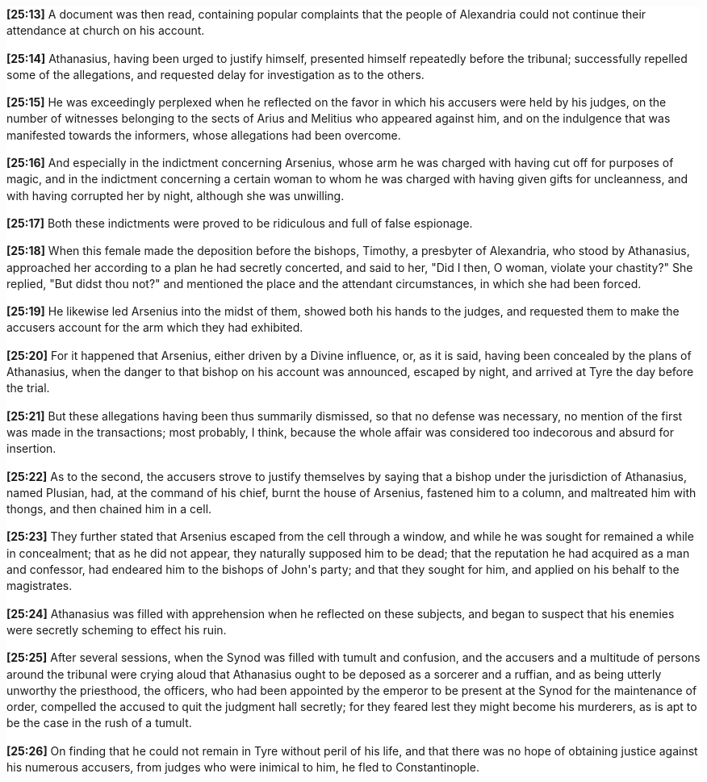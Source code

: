 **[25:13]** A document was then read, containing popular complaints that the people of Alexandria could not continue their attendance at church on his account.

**[25:14]** Athanasius, having been urged to justify himself, presented himself repeatedly before the tribunal; successfully repelled some of the allegations, and requested delay for investigation as to the others.

**[25:15]** He was exceedingly perplexed when he reflected on the favor in which his accusers were held by his judges, on the number of witnesses belonging to the sects of Arius and Melitius who appeared against him, and on the indulgence that was manifested towards the informers, whose allegations had been overcome.

**[25:16]** And especially in the indictment concerning Arsenius, whose arm he was charged with having cut off for purposes of magic, and in the indictment concerning a certain woman to whom he was charged with having given gifts for uncleanness, and with having corrupted her by night, although she was unwilling.

**[25:17]** Both these indictments were proved to be ridiculous and full of false espionage.

**[25:18]** When this female made the deposition before the bishops, Timothy, a presbyter of Alexandria, who stood by Athanasius, approached her according to a plan he had secretly concerted, and said to her, "Did I then, O woman, violate your chastity?"  She replied, "But didst thou not?" and mentioned the place and the attendant circumstances, in which she had been forced.

**[25:19]** He likewise led Arsenius into the midst of them, showed both his hands to the judges, and requested them to make the accusers account for the arm which they had exhibited.

**[25:20]** For it happened that Arsenius, either driven by a Divine influence, or, as it is said, having been concealed by the plans of Athanasius, when the danger to that bishop on his account was announced, escaped by night, and arrived at Tyre the day before the trial.

**[25:21]** But these allegations having been thus summarily dismissed, so that no defense was necessary, no mention of the first was made in the transactions; most probably, I think, because the whole affair was considered too indecorous and absurd for insertion.

**[25:22]** As to the second, the accusers strove to justify themselves by saying that a bishop under the jurisdiction of Athanasius, named Plusian,  had, at the command of his chief, burnt the house of Arsenius, fastened him to a column, and maltreated him with thongs, and then chained him in a cell.

**[25:23]** They further stated that Arsenius escaped from the cell through a window, and while he was sought for remained a while in concealment; that as he did not appear, they naturally supposed him to be dead; that the reputation he had acquired as a man and confessor, had endeared him to the bishops of John's party; and that they sought for him, and applied on his behalf to the magistrates.

**[25:24]** Athanasius was filled with apprehension when he reflected on these subjects, and began to suspect that his enemies were secretly scheming to effect his ruin.

**[25:25]** After several sessions, when the Synod was filled with tumult and confusion, and the accusers and a multitude of persons around the tribunal were crying aloud that Athanasius ought to be deposed as a sorcerer and a ruffian, and as being utterly unworthy the priesthood, the officers, who had been appointed by the emperor to be present at the Synod for the maintenance of order, compelled the accused to quit the judgment hall secretly; for they feared lest they might become his murderers, as is apt to be the case in the rush of a tumult.

**[25:26]** On finding that he could not remain in Tyre without peril of his life, and that there was no hope of obtaining justice against his numerous accusers, from judges who were inimical to him, he fled to Constantinople.
